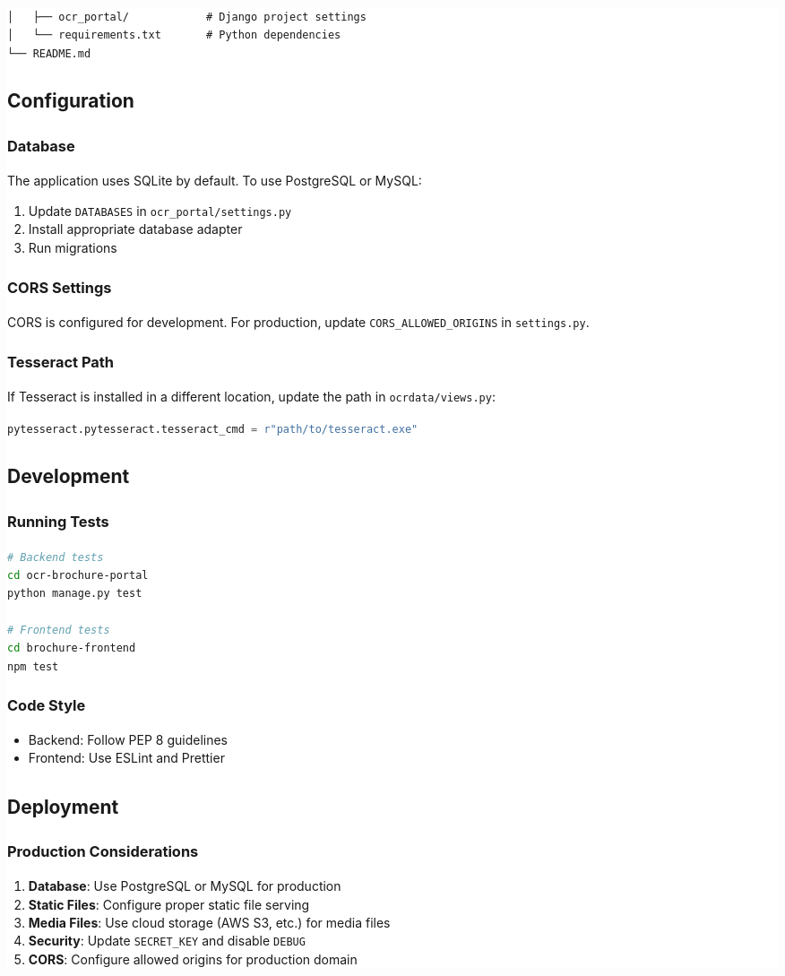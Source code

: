 ```
│   ├── ocr_portal/            # Django project settings
│   └── requirements.txt       # Python dependencies
└── README.md
```

## Configuration

### Database
The application uses SQLite by default. To use PostgreSQL or MySQL:

1. Update `DATABASES` in `ocr_portal/settings.py`
2. Install appropriate database adapter
3. Run migrations

### CORS Settings
CORS is configured for development. For production, update `CORS_ALLOWED_ORIGINS` in `settings.py`.

### Tesseract Path
If Tesseract is installed in a different location, update the path in `ocrdata/views.py`:
```python
pytesseract.pytesseract.tesseract_cmd = r"path/to/tesseract.exe"
```

## Development

### Running Tests
```bash
# Backend tests
cd ocr-brochure-portal
python manage.py test

# Frontend tests
cd brochure-frontend
npm test
```

### Code Style
- Backend: Follow PEP 8 guidelines
- Frontend: Use ESLint and Prettier

## Deployment

### Production Considerations
1. **Database**: Use PostgreSQL or MySQL for production
2. **Static Files**: Configure proper static file serving
3. **Media Files**: Use cloud storage (AWS S3, etc.) for media files
4. **Security**: Update `SECRET_KEY` and disable `DEBUG`
5. **CORS**: Configure allowed origins for production domain
